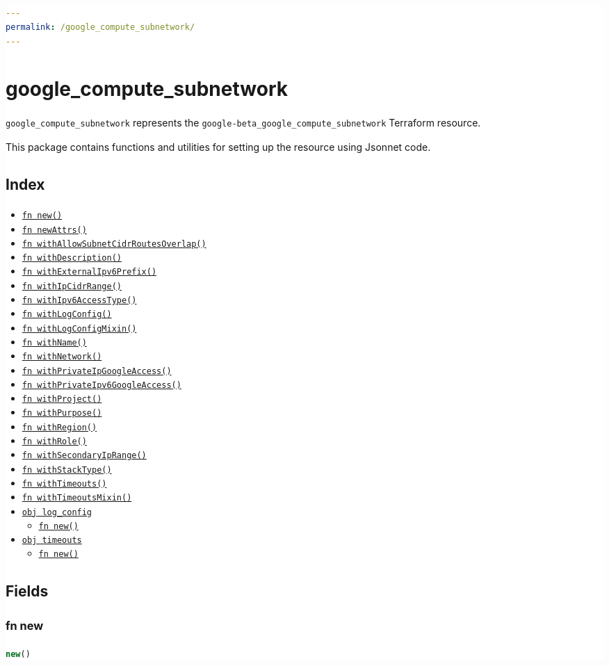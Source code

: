 ```yaml
---
permalink: /google_compute_subnetwork/
---
```


# google_compute_subnetwork

`google_compute_subnetwork` represents the `google-beta_google_compute_subnetwork` Terraform resource.



This package contains functions and utilities for setting up the resource using Jsonnet code.


## Index

* [`fn new()`](#fn-new)
* [`fn newAttrs()`](#fn-newattrs)
* [`fn withAllowSubnetCidrRoutesOverlap()`](#fn-withallowsubnetcidrroutesoverlap)
* [`fn withDescription()`](#fn-withdescription)
* [`fn withExternalIpv6Prefix()`](#fn-withexternalipv6prefix)
* [`fn withIpCidrRange()`](#fn-withipcidrrange)
* [`fn withIpv6AccessType()`](#fn-withipv6accesstype)
* [`fn withLogConfig()`](#fn-withlogconfig)
* [`fn withLogConfigMixin()`](#fn-withlogconfigmixin)
* [`fn withName()`](#fn-withname)
* [`fn withNetwork()`](#fn-withnetwork)
* [`fn withPrivateIpGoogleAccess()`](#fn-withprivateipgoogleaccess)
* [`fn withPrivateIpv6GoogleAccess()`](#fn-withprivateipv6googleaccess)
* [`fn withProject()`](#fn-withproject)
* [`fn withPurpose()`](#fn-withpurpose)
* [`fn withRegion()`](#fn-withregion)
* [`fn withRole()`](#fn-withrole)
* [`fn withSecondaryIpRange()`](#fn-withsecondaryiprange)
* [`fn withStackType()`](#fn-withstacktype)
* [`fn withTimeouts()`](#fn-withtimeouts)
* [`fn withTimeoutsMixin()`](#fn-withtimeoutsmixin)
* [`obj log_config`](#obj-log_config)
  * [`fn new()`](#fn-log_confignew)
* [`obj timeouts`](#obj-timeouts)
  * [`fn new()`](#fn-timeoutsnew)

## Fields

### fn new

```ts
new()
```
